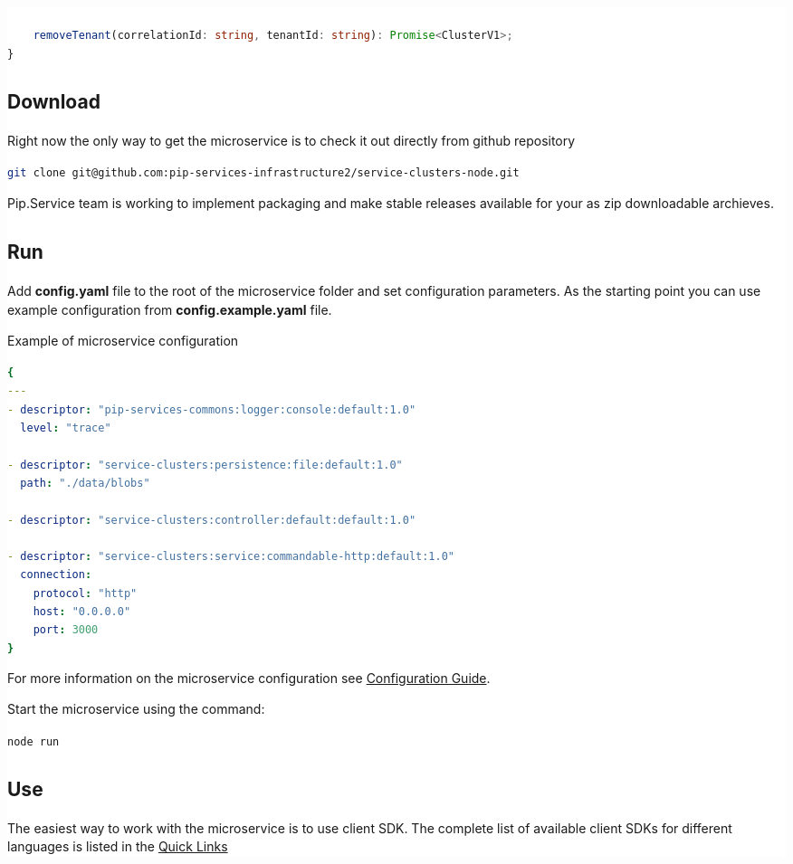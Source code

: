 ```typescript

    removeTenant(correlationId: string, tenantId: string): Promise<ClusterV1>;            
}


```

## Download

Right now the only way to get the microservice is to check it out directly from github repository
```bash
git clone git@github.com:pip-services-infrastructure2/service-clusters-node.git
```

Pip.Service team is working to implement packaging and make stable releases available for your 
as zip downloadable archieves.

## Run

Add **config.yaml** file to the root of the microservice folder and set configuration parameters.
As the starting point you can use example configuration from **config.example.yaml** file. 

Example of microservice configuration
```yaml
{    
---
- descriptor: "pip-services-commons:logger:console:default:1.0"
  level: "trace"

- descriptor: "service-clusters:persistence:file:default:1.0"
  path: "./data/blobs"

- descriptor: "service-clusters:controller:default:default:1.0"

- descriptor: "service-clusters:service:commandable-http:default:1.0"
  connection:
    protocol: "http"
    host: "0.0.0.0"
    port: 3000
}
```
 
For more information on the microservice configuration see [Configuration Guide](Configuration.md).

Start the microservice using the command:
```bash
node run
```

## Use

The easiest way to work with the microservice is to use client SDK. 
The complete list of available client SDKs for different languages is listed in the [Quick Links](#links)
